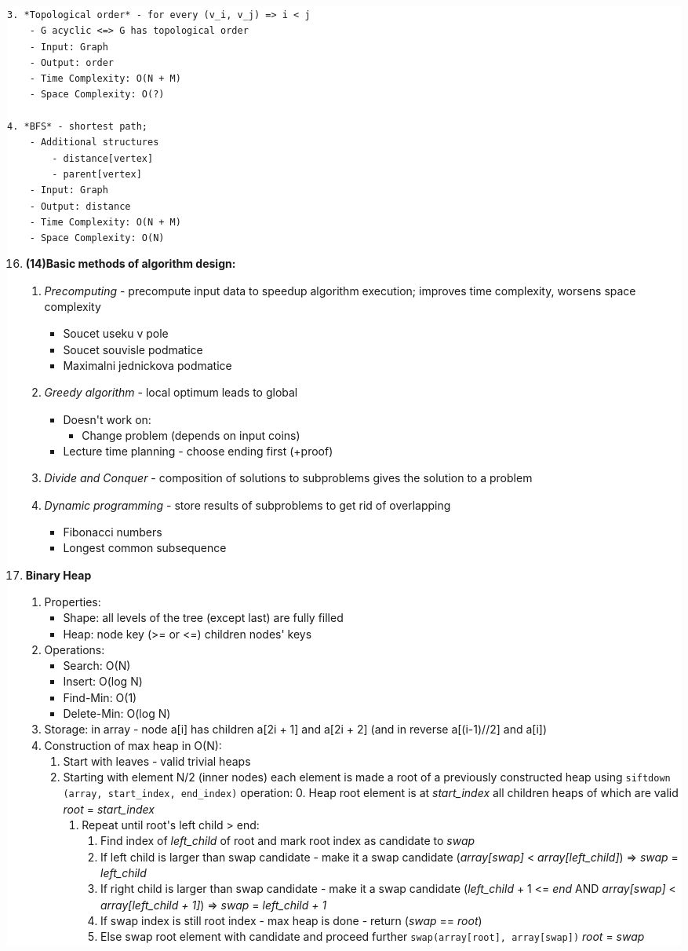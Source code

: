     3. *Topological order* - for every (v_i, v_j) => i < j
        - G acyclic <=> G has topological order
        - Input: Graph
        - Output: order
        - Time Complexity: O(N + M)
        - Space Complexity: O(?)

    4. *BFS* - shortest path;
        - Additional structures
            - distance[vertex]
            - parent[vertex]
        - Input: Graph
        - Output: distance
        - Time Complexity: O(N + M)
        - Space Complexity: O(N)

16. **(14)Basic methods of algorithm design:**
    1. *Precomputing* - precompute input data to speedup algorithm execution;
    improves time complexity, worsens space complexity
        - Soucet useku v pole
        - Soucet souvisle podmatice
        - Maximalni jednickova podmatice

    2. *Greedy algorithm* - local optimum leads to global
        - Doesn't work on:
            - Change problem (depends on input coins)
        - Lecture time planning - choose ending first (+proof)

    3. *Divide and Conquer* - composition of solutions to subproblems gives the solution to a problem

    4. *Dynamic programming* - store results of subproblems to get rid of overlapping
        - Fibonacci numbers
        - Longest common subsequence


17. **Binary Heap**
    1. Properties:
        - Shape: all levels of the tree (except last) are fully filled
        - Heap: node key (>= or <=) children nodes' keys
    2. Operations:
        - Search:       O(N)
        - Insert:       O(log N)
        - Find-Min:     O(1)
        - Delete-Min:   O(log N)
    3. Storage: in array - node a[i] has children a[2i + 1] and a[2i + 2]
    (and in reverse a[(i-1)//2] and a[i])
    4. Construction of max heap in O(N):
        1. Start with leaves - valid trivial heaps
        2. Starting with element N/2 (inner nodes) each element is made a root of a previously
        constructed heap using `siftdown(array, start_index, end_index)` operation:
            0. Heap root element is at *start_index* all children heaps of which are valid
            *root* = *start_index*
            1. Repeat until root's left child > end:
                1. Find index of *left_child* of root and mark root index as candidate to *swap*
                2. If left child is larger than swap candidate - make it a swap candidate
                (*array[swap]* < *array[left_child]*) => *swap* = *left_child*
                3. If right child is larger than swap candidate - make it a swap candidate
                (*left_child* + 1 <= *end* AND *array[swap]* < *array[left_child + 1]*) => *swap* = *left_child + 1*
                4. If swap index is still root index - max heap is done - return
                (*swap* == *root*)
                5. Else swap root element with candidate and proceed further 
                `swap(array[root], array[swap])`
                *root* = *swap*
